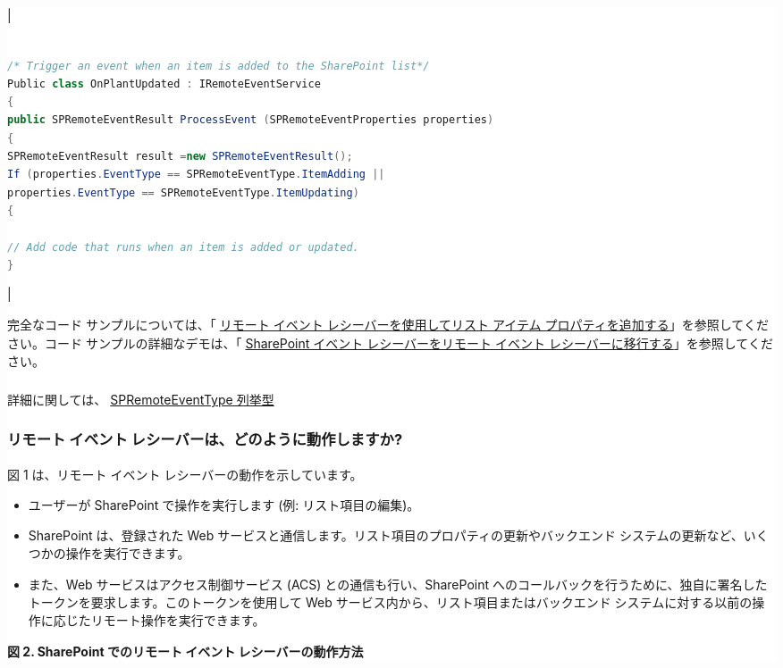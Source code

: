 |
```cs

/* Trigger an event when an item is added to the SharePoint list*/
Public class OnPlantUpdated : IRemoteEventService
{
public SPRemoteEventResult ProcessEvent (SPRemoteEventProperties properties)
{
SPRemoteEventResult result =new SPRemoteEventResult();
If (properties.EventType == SPRemoteEventType.ItemAdding ||  
properties.EventType == SPRemoteEventType.ItemUpdating)
{

// Add code that runs when an item is added or updated.
}

```

|
   
完全なコード サンプルについては、「 [リモート イベント レシーバーを使用してリスト アイテム プロパティを追加する](http://code.msdn.microsoft.com/SharePoint-2013-Add-list-2c6e71e0)」を参照してください。コード サンプルの詳細なデモは、「 [SharePoint イベント レシーバーをリモート イベント レシーバーに移行する](http://channel9.msdn.com/Series/Reimagine-SharePoint-Development/Migrating-a-SharePoint-Event-Receiver-to-a-Remote-Event-Receiver)」を参照してください。
  
    
    

### 
<a name="RER_HowRERDifferentfrom2010"> </a>

詳細に関しては、 [SPRemoteEventType 列挙型](https://msdn.microsoft.com/ja-jp/library/microsoft.sharepoint.client.eventreceivers.spremoteeventtype.aspx)
  
    
    

### リモート イベント レシーバーは、どのように動作しますか?
<a name="RER_HowDoRERWork"> </a>

図 1 は、リモート イベント レシーバーの動作を示しています。
  
    
    

- ユーザーが SharePoint で操作を実行します (例: リスト項目の編集)。
    
  
- SharePoint は、登録された Web サービスと通信します。リスト項目のプロパティの更新やバックエンド システムの更新など、いくつかの操作を実行できます。
    
  
- また、Web サービスはアクセス制御サービス (ACS) との通信も行い、SharePoint へのコールバックを行うために、独自に署名したトークンを要求します。このトークンを使用して Web サービス内から、リスト項目またはバックエンド システムに対する以前の操作に応じたリモート操作を実行できます。
    
  

**図 2. SharePoint でのリモート イベント レシーバーの動作方法**

  
    
    
